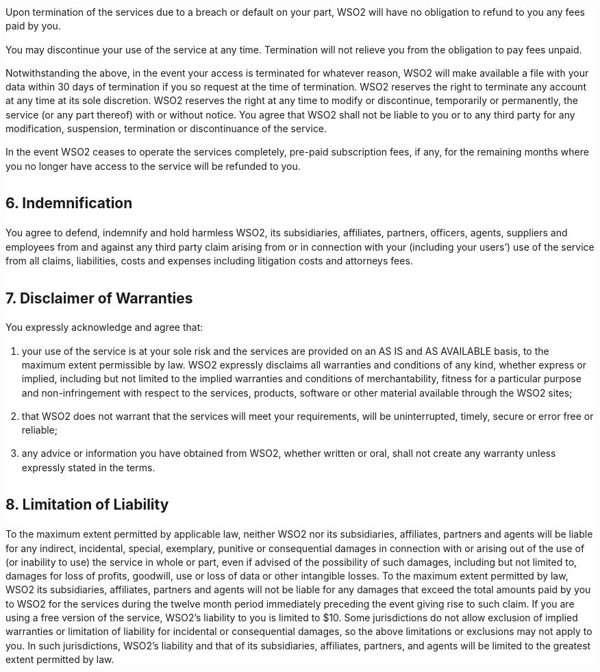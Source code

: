Upon termination of the services due to a breach or default on your part, WSO2 will have no obligation to refund to you any fees paid by you. 
 
You may discontinue your use of the service at any time. Termination will not relieve you from the obligation to pay fees unpaid. 
 
Notwithstanding the above, in the event your access is terminated for whatever reason, WSO2 will make available a file with your data within 30 days of termination if you so request at the time of termination. WSO2 reserves the right to terminate any account at any time at its sole discretion. WSO2 reserves the right at any time to modify or discontinue, temporarily or permanently, the service (or any part thereof) with or without notice. You agree that WSO2 shall not be liable to you or to any third party for any modification, suspension, termination or discontinuance of the service.
 
In the event WSO2 ceases to operate the services completely, pre-paid subscription fees, if any, for the remaining months where you no longer have access to the service will be refunded to you.

## 6. Indemnification

You agree to defend, indemnify and hold harmless WSO2, its subsidiaries, affiliates, partners, officers, agents, suppliers and employees from and against any third party claim arising from or in connection with your (including your users’) use of the service from all claims, liabilities, costs and expenses including litigation costs and attorneys fees.

## 7. Disclaimer of Warranties

You expressly acknowledge and agree that:

1. your use of the service is at your sole risk and the services are provided on an AS IS and AS AVAILABLE basis, to the maximum extent permissible by law. WSO2 expressly disclaims all warranties and conditions of any kind, whether express or implied, including but not limited to the implied warranties and conditions of merchantability, fitness for a particular purpose and non-infringement with respect to the services, products, software or other material available through the WSO2 sites;

2. that WSO2 does not warrant that the services will meet your requirements, will be uninterrupted, timely, secure or error free or reliable;

3. any advice or information you have obtained from WSO2, whether written or oral, shall not create any warranty unless expressly stated in the terms.

## 8. Limitation of Liability

To the maximum extent permitted by applicable law, neither WSO2 nor its subsidiaries, affiliates, partners and agents will be liable for any indirect, incidental, special, exemplary, punitive or consequential damages in connection with or arising out of the use of (or inability to use) the service in whole or part, even if advised of the possibility of such damages, including but not limited to, damages for loss of profits, goodwill, use or loss of data or other intangible losses. To the maximum extent permitted by law, WSO2 its subsidiaries, affiliates, partners and agents will not be liable for any damages that exceed the total amounts paid by you to WSO2 for the services during the twelve month period immediately preceding the event giving rise to such claim. If you are using a free version of the service, WSO2’s liability to you is limited to $10. Some jurisdictions do not allow exclusion of implied warranties or limitation of liability for incidental or consequential damages, so the above limitations or exclusions may not apply to you. In such jurisdictions, WSO2’s liability and that of its subsidiaries, affiliates, partners, and agents will be limited to the greatest extent permitted by law.
